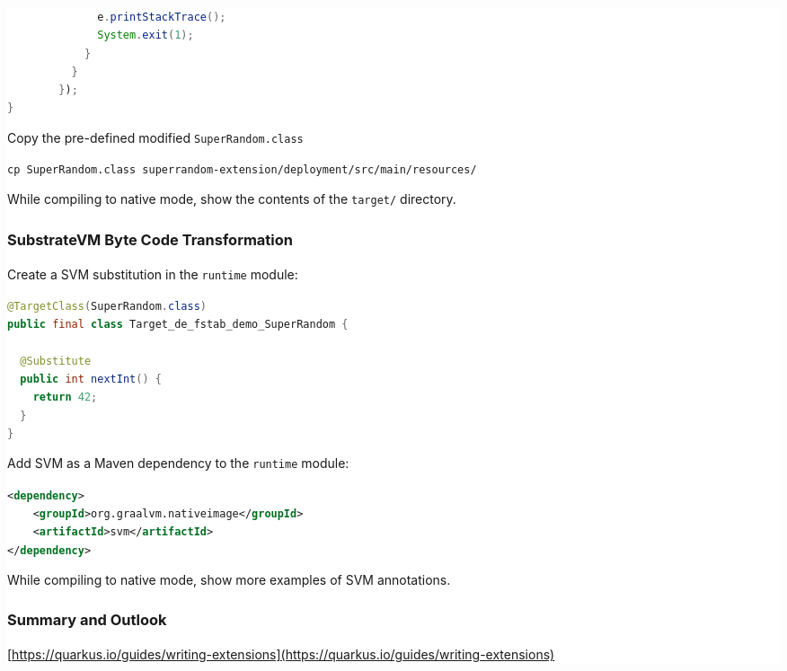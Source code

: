 ```java
              e.printStackTrace();
              System.exit(1);
            }
          }
        });
}
```

Copy the pre-defined modified `SuperRandom.class`

```
cp SuperRandom.class superrandom-extension/deployment/src/main/resources/
```

While compiling to native mode, show the contents of the `target/` directory.


### SubstrateVM Byte Code Transformation

Create a SVM substitution in the `runtime` module:

```java
@TargetClass(SuperRandom.class)
public final class Target_de_fstab_demo_SuperRandom {

  @Substitute
  public int nextInt() {
    return 42;
  }
}
```

Add SVM as a Maven dependency to the `runtime` module:

```xml
<dependency>
    <groupId>org.graalvm.nativeimage</groupId>
    <artifactId>svm</artifactId>
</dependency>
```

While compiling to native mode, show more examples of SVM annotations.

### Summary and Outlook

[https://quarkus.io/guides/writing-extensions](https://quarkus.io/guides/writing-extensions)
